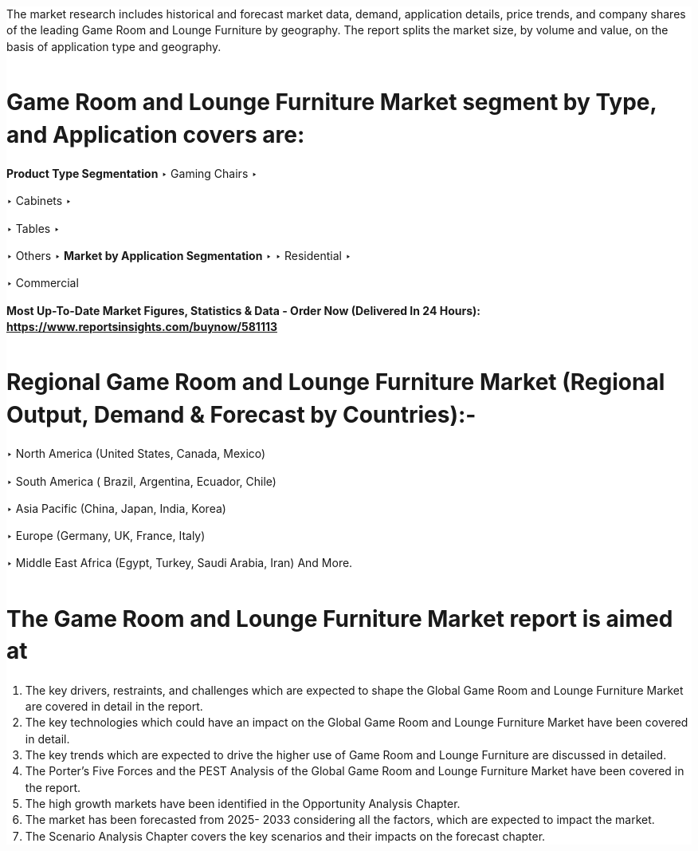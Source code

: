 The market research includes historical and forecast market data, demand, application details, price trends, and company shares of the leading Game Room and Lounge Furniture by geography. The report splits the market size, by volume and value, on the basis of application type and geography.

# <strong>Game Room and Lounge Furniture Market segment by Type, and Application covers are:</strong>

<strong>Product Type Segmentation</strong>
‣
Gaming Chairs
‣ 

‣ Cabinets
‣ 

‣ Tables
‣ 

‣ Others
‣ 
<strong>Market by Application Segmentation</strong>
‣
‣  Residential
‣ 

‣ Commercial

<strong>Most Up-To-Date Market Figures, Statistics & Data - Order Now (Delivered In 24 Hours): <a href=https://www.reportsinsights.com/buynow/581113>https://www.reportsinsights.com/buynow/581113</a></strong>

# <strong>Regional Game Room and Lounge Furniture Market (Regional Output, Demand &amp; Forecast by Countries):-</strong>

‣ North America (United States, Canada, Mexico)

‣ South America ( Brazil, Argentina, Ecuador, Chile)

‣ Asia Pacific (China, Japan, India, Korea)

‣ Europe (Germany, UK, France, Italy)

‣ Middle East Africa (Egypt, Turkey, Saudi Arabia, Iran) And More.

# <strong>The Game Room and Lounge Furniture Market report is aimed at</strong>
<ol>
  <li>The key drivers, restraints, and challenges which are expected to shape the Global Game Room and Lounge Furniture Market are covered in detail in the report.</li>
  <li>The key technologies which could have an impact on the Global Game Room and Lounge Furniture Market have been covered in detail.</li>
  <li>The key trends which are expected to drive the higher use of Game Room and Lounge Furniture are discussed in detailed.</li>
  <li>The Porter’s Five Forces and the PEST Analysis of the Global Game Room and Lounge Furniture Market have been covered in the report.</li>
  <li>The high growth markets have been identified in the Opportunity Analysis Chapter.</li>
  <li>The market has been forecasted from 2025- 2033 considering all the factors, which are expected to impact the market.</li>
  <li>The Scenario Analysis Chapter covers the key scenarios and their impacts on the forecast chapter.</li>
</ol>